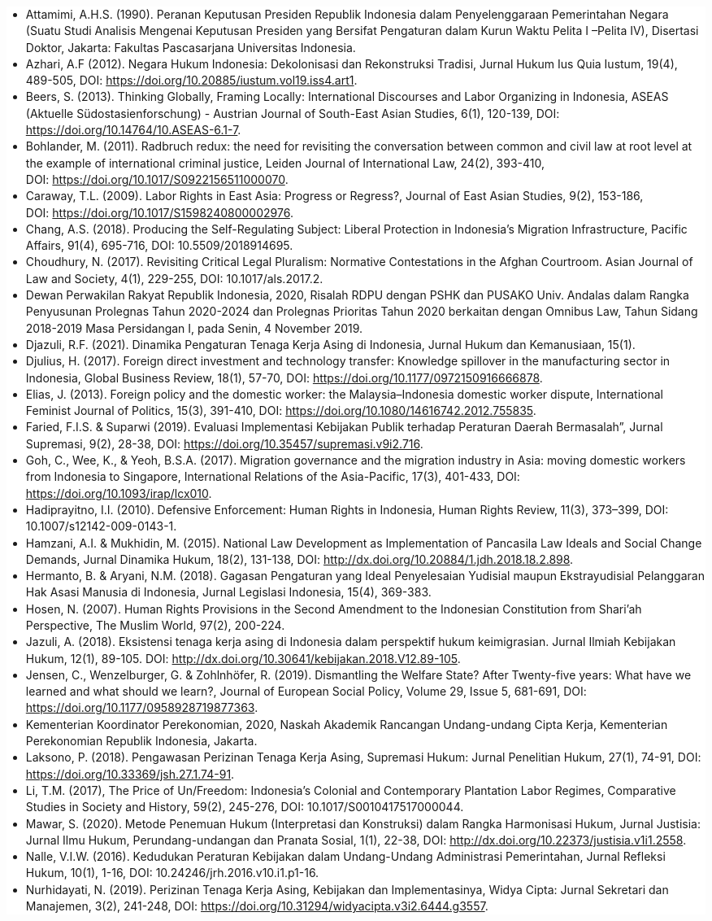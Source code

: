 - Attamimi, A.H.S. (1990). Peranan Keputusan Presiden Republik Indonesia dalam Penyelenggaraan Pemerintahan Negara (Suatu Studi Analisis Mengenai Keputusan Presiden yang Bersifat Pengaturan dalam Kurun Waktu Pelita I –Pelita IV), Disertasi Doktor, Jakarta: Fakultas Pascasarjana Universitas Indonesia.
- Azhari, A.F (2012). Negara Hukum Indonesia: Dekolonisasi dan Rekonstruksi Tradisi, Jurnal Hukum Ius Quia Iustum, 19(4), 489-505, DOI: https://doi.org/10.20885/iustum.vol19.iss4.art1.
- Beers, S. (2013). Thinking Globally, Framing Locally: International Discourses and Labor Organizing in Indonesia, ASEAS (Aktuelle Südostasienforschung) - Austrian Journal of South-East Asian Studies, 6(1), 120-139, DOI: https://doi.org/10.14764/10.ASEAS-6.1-7.
- Bohlander, M. (2011). Radbruch redux: the need for revisiting the conversation between common and civil law at root level at the example of international criminal justice, Leiden Journal of International Law, 24(2), 393-410, DOI: https://doi.org/10.1017/S0922156511000070.
- Caraway, T.L. (2009). Labor Rights in East Asia: Progress or Regress?, Journal of East Asian Studies, 9(2), 153-186, DOI: https://doi.org/10.1017/S1598240800002976.
- Chang, A.S. (2018). Producing the Self-Regulating Subject: Liberal Protection in Indonesia’s Migration Infrastructure, Pacific Affairs, 91(4), 695-716, DOI: 10.5509/2018914695.
- Choudhury, N. (2017). Revisiting Critical Legal Pluralism: Normative Contestations in the Afghan Courtroom. Asian Journal of Law and Society, 4(1), 229-255, DOI: 10.1017/als.2017.2.
- Dewan Perwakilan Rakyat Republik Indonesia, 2020, Risalah RDPU dengan PSHK dan PUSAKO Univ. Andalas dalam Rangka Penyusunan Prolegnas Tahun 2020-2024 dan Prolegnas Prioritas Tahun 2020 berkaitan dengan Omnibus Law, Tahun Sidang 2018-2019 Masa Persidangan I, pada Senin, 4 November 2019.
- Djazuli, R.F. (2021). Dinamika Pengaturan Tenaga Kerja Asing di Indonesia, Jurnal Hukum dan Kemanusiaan, 15(1).
- Djulius, H. (2017). Foreign direct investment and technology transfer: Knowledge spillover in the manufacturing sector in Indonesia, Global Business Review, 18(1), 57-70, DOI: https://doi.org/10.1177/0972150916666878.
- Elias, J. (2013). Foreign policy and the domestic worker: the Malaysia–Indonesia domestic worker dispute, International Feminist Journal of Politics, 15(3), 391-410, DOI: https://doi.org/10.1080/14616742.2012.755835.
- Faried, F.I.S. & Suparwi (2019). Evaluasi Implementasi Kebijakan Publik terhadap Peraturan Daerah Bermasalah”, Jurnal Supremasi, 9(2), 28-38, DOI: https://doi.org/10.35457/supremasi.v9i2.716.
- Goh, C., Wee, K., & Yeoh, B.S.A. (2017). Migration governance and the migration industry in Asia: moving domestic workers from Indonesia to Singapore, International Relations of the Asia-Pacific, 17(3), 401-433, DOI: https://doi.org/10.1093/irap/lcx010.
- Hadiprayitno, I.I. (2010). Defensive Enforcement: Human Rights in Indonesia, Human Rights Review, 11(3), 373–399, DOI: 10.1007/s12142-009-0143-1.
- Hamzani, A.I. & Mukhidin, M. (2015). National Law Development as Implementation of Pancasila Law Ideals and Social Change Demands, Jurnal Dinamika Hukum, 18(2), 131-138, DOI: http://dx.doi.org/10.20884/1.jdh.2018.18.2.898.
- Hermanto, B. & Aryani, N.M. (2018). Gagasan Pengaturan yang Ideal Penyelesaian Yudisial maupun Ekstrayudisial Pelanggaran Hak Asasi Manusia di Indonesia, Jurnal Legislasi Indonesia, 15(4), 369-383.
- Hosen, N. (2007). Human Rights Provisions in the Second Amendment to the Indonesian Constitution from Shari’ah Perspective, The Muslim World, 97(2), 200-224.
- Jazuli, A. (2018). Eksistensi tenaga kerja asing di Indonesia dalam perspektif hukum keimigrasian. Jurnal Ilmiah Kebijakan Hukum, 12(1), 89-105. DOI: http://dx.doi.org/10.30641/kebijakan.2018.V12.89-105.
- Jensen, C., Wenzelburger, G. & Zohlnhöfer, R. (2019). Dismantling the Welfare State? After Twenty-five years: What have we learned and what should we learn?, Journal of European Social Policy, Volume 29, Issue 5, 681-691, DOI: https://doi.org/10.1177/0958928719877363.
- Kementerian Koordinator Perekonomian, 2020, Naskah Akademik Rancangan Undang-undang Cipta Kerja, Kementerian Perekonomian Republik Indonesia, Jakarta.
- Laksono, P. (2018). Pengawasan Perizinan Tenaga Kerja Asing, Supremasi Hukum: Jurnal Penelitian Hukum, 27(1), 74-91, DOI: https://doi.org/10.33369/jsh.27.1.74-91.
- Li, T.M. (2017), The Price of Un/Freedom: Indonesia’s Colonial and Contemporary Plantation Labor Regimes, Comparative Studies in Society and History, 59(2), 245-276, DOI: 10.1017/S0010417517000044.
- Mawar, S. (2020). Metode Penemuan Hukum (Interpretasi dan Konstruksi) dalam Rangka Harmonisasi Hukum, Jurnal Justisia: Jurnal Ilmu Hukum, Perundang-undangan dan Pranata Sosial, 1(1), 22-38, DOI: http://dx.doi.org/10.22373/justisia.v1i1.2558.
- Nalle, V.I.W. (2016). Kedudukan Peraturan Kebijakan dalam Undang-Undang Administrasi Pemerintahan, Jurnal Refleksi Hukum, 10(1), 1-16, DOI: 10.24246/jrh.2016.v10.i1.p1-16.
- Nurhidayati, N. (2019). Perizinan Tenaga Kerja Asing, Kebijakan dan Implementasinya, Widya Cipta: Jurnal Sekretari dan Manajemen, 3(2), 241-248, DOI: https://doi.org/10.31294/widyacipta.v3i2.6444.g3557.